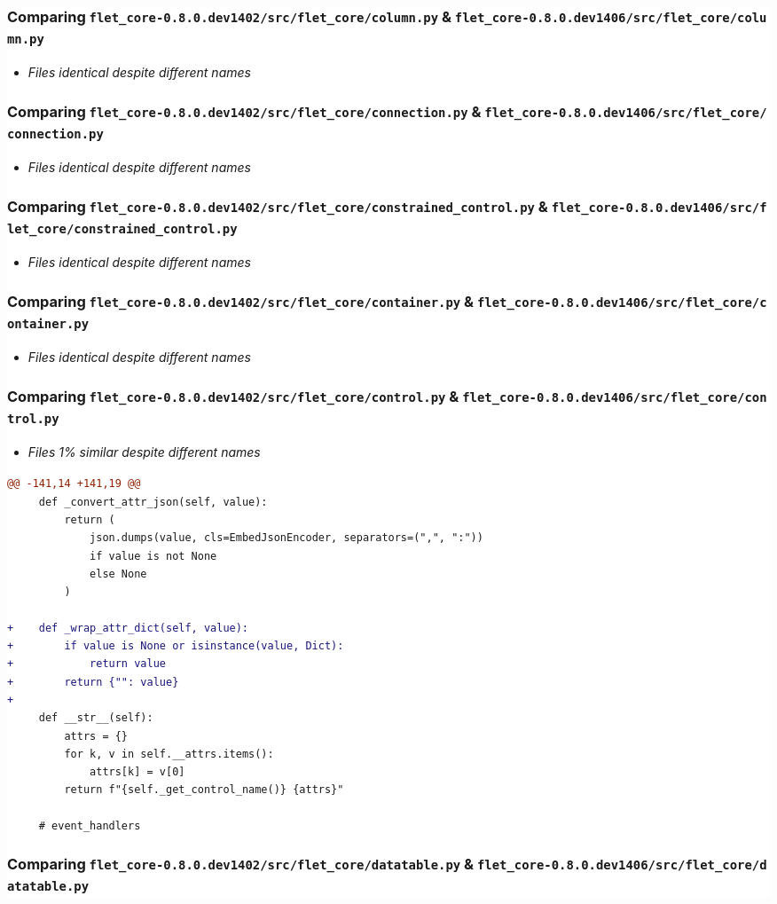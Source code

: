 ### Comparing `flet_core-0.8.0.dev1402/src/flet_core/column.py` & `flet_core-0.8.0.dev1406/src/flet_core/column.py`

 * *Files identical despite different names*

### Comparing `flet_core-0.8.0.dev1402/src/flet_core/connection.py` & `flet_core-0.8.0.dev1406/src/flet_core/connection.py`

 * *Files identical despite different names*

### Comparing `flet_core-0.8.0.dev1402/src/flet_core/constrained_control.py` & `flet_core-0.8.0.dev1406/src/flet_core/constrained_control.py`

 * *Files identical despite different names*

### Comparing `flet_core-0.8.0.dev1402/src/flet_core/container.py` & `flet_core-0.8.0.dev1406/src/flet_core/container.py`

 * *Files identical despite different names*

### Comparing `flet_core-0.8.0.dev1402/src/flet_core/control.py` & `flet_core-0.8.0.dev1406/src/flet_core/control.py`

 * *Files 1% similar despite different names*

```diff
@@ -141,14 +141,19 @@
     def _convert_attr_json(self, value):
         return (
             json.dumps(value, cls=EmbedJsonEncoder, separators=(",", ":"))
             if value is not None
             else None
         )
 
+    def _wrap_attr_dict(self, value):
+        if value is None or isinstance(value, Dict):
+            return value
+        return {"": value}
+
     def __str__(self):
         attrs = {}
         for k, v in self.__attrs.items():
             attrs[k] = v[0]
         return f"{self._get_control_name()} {attrs}"
 
     # event_handlers
```

### Comparing `flet_core-0.8.0.dev1402/src/flet_core/datatable.py` & `flet_core-0.8.0.dev1406/src/flet_core/datatable.py`
